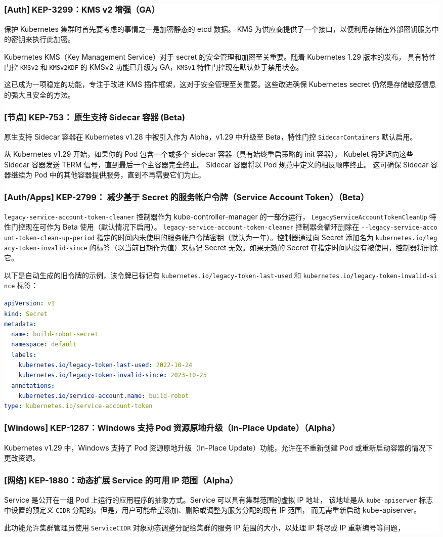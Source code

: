 ### [Auth] KEP-3299：KMS v2 增强（GA）

保护 Kubernetes 集群时首先要考虑的事情之一是加密静态的 etcd 数据。 KMS 为供应商提供了一个接口，以便利用存储在外部密钥服务中的密钥来执行此加密。

Kubernetes KMS（Key Management Service）对于 secret 的安全管理和加密至关重要。随着 Kubernetes 1.29 版本的发布，
具有特性门控 `KMSv2` 和 `KMSv2KDF` 的 KMSv2 功能已升级为 GA，`KMSv1` 特性门控现在默认处于禁用状态。

这已成为一项稳定的功能，专注于改进 KMS 插件框架，这对于安全管理至关重要。这些改进确保 Kubernetes secret 仍然是存储敏感信息的强大且安全的方法。

### [节点] KEP-753： 原生支持 Sidecar 容器 (Beta)

原生支持 Sidecar 容器在 Kubernetes v1.28 中被引入作为 Alpha，v1.29 中升级至 Beta，特性门控 `SidecarContainers` 默认启用。

从 Kubernetes v1.29 开始，如果你的 Pod 包含一个或多个 sidecar 容器（具有始终重启策略的 init 容器），
Kubelet 将延迟向这些 Sidecar 容器发送 TERM 信号，直到最后一个主容器完全终止。 Sidecar 容器将以 Pod 规范中定义的相反顺序终止。
这可确保 Sidecar 容器继续为 Pod 中的其他容器提供服务，直到不再需要它们为止。

### [Auth/Apps] KEP-2799： 减少基于 Secret 的服务帐户令牌（Service Account Token）（Beta）

`legacy-service-account-token-cleaner` 控制器作为 kube-controller-manager 的一部分运行，
`LegacyServiceAccountTokenCleanUp` 特性门控现在可作为 Beta 使用（默认情况下启用）。
`legacy-service-account-token-cleaner` 控制器会循环删除在 `--legacy-service-account-token-clean-up-period` 
指定的时间内未使用的服务帐户令牌密钥（默认为一年）。控制器通过向 Secret 添加名为 `kubernetes.io/legacy-token-invalid-since` 
的标签（以当前日期作为值）来标记 Secret 无效。如果无效的 Secret 在指定时间内没有被使用，控制器将删除它。

以下是自动生成的旧令牌的示例，该令牌已标记有 `kubernetes.io/legacy-token-last-used` 和 `kubernetes.io/legacy-token-invalid-since` 标签：
```yaml
apiVersion: v1
kind: Secret
metadata:
  name: build-robot-secret
  namespace: default
  labels:
    kubernetes.io/legacy-token-last-used: 2022-10-24
    kubernetes.io/legacy-token-invalid-since: 2023-10-25
  annotations:
    kubernetes.io/service-account.name: build-robot
type: kubernetes.io/service-account-token
```

### [Windows] KEP-1287：Windows 支持 Pod 资源原地升级（In-Place Update）（Alpha）

Kubernetes v1.29 中，Windows 支持了 Pod 资源原地升级（In-Place Update）功能，允许在不重新创建 Pod 或重新启动容器的情况下更改资源。

### [网络] KEP-1880：动态扩展 Service 的可用 IP 范围（Alpha）

Service 是公开在一组 Pod 上运行的应用程序的抽象方式。Service 可以具有集群范围的虚拟 IP 地址，
该地址是从 `kube-apiserver` 标志中设置的预定义 `CIDR` 分配的。但是，用户可能希望添加、删除或调整为服务分配的现有 IP 范围，
而无需重新启动 kube-apiserver。

此功能允许集群管理员使用 `ServiceCIDR` 对象动态调整分配给集群的服务 IP 范围的大小，以处理 IP 耗尽或 IP 重新编号等问题，
